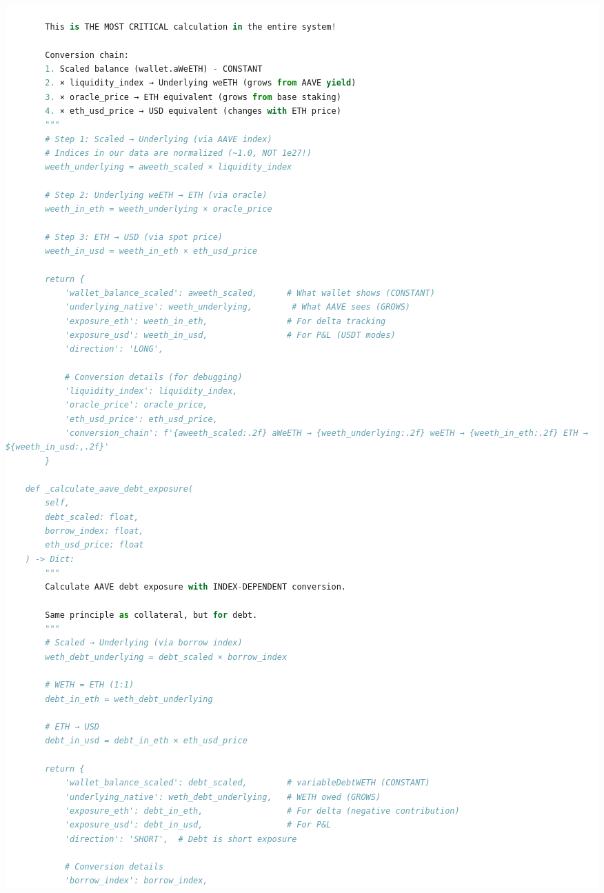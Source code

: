 ```python
        
        This is THE MOST CRITICAL calculation in the entire system!
        
        Conversion chain:
        1. Scaled balance (wallet.aWeETH) - CONSTANT
        2. × liquidity_index → Underlying weETH (grows from AAVE yield)
        3. × oracle_price → ETH equivalent (grows from base staking)
        4. × eth_usd_price → USD equivalent (changes with ETH price)
        """
        # Step 1: Scaled → Underlying (via AAVE index)
        # Indices in our data are normalized (~1.0, NOT 1e27!)
        weeth_underlying = aweeth_scaled × liquidity_index
        
        # Step 2: Underlying weETH → ETH (via oracle)
        weeth_in_eth = weeth_underlying × oracle_price
        
        # Step 3: ETH → USD (via spot price)
        weeth_in_usd = weeth_in_eth × eth_usd_price
        
        return {
            'wallet_balance_scaled': aweeth_scaled,      # What wallet shows (CONSTANT)
            'underlying_native': weeth_underlying,        # What AAVE sees (GROWS)
            'exposure_eth': weeth_in_eth,                # For delta tracking
            'exposure_usd': weeth_in_usd,                # For P&L (USDT modes)
            'direction': 'LONG',
            
            # Conversion details (for debugging)
            'liquidity_index': liquidity_index,
            'oracle_price': oracle_price,
            'eth_usd_price': eth_usd_price,
            'conversion_chain': f'{aweeth_scaled:.2f} aWeETH → {weeth_underlying:.2f} weETH → {weeth_in_eth:.2f} ETH → ${weeth_in_usd:,.2f}'
        }
    
    def _calculate_aave_debt_exposure(
        self,
        debt_scaled: float,
        borrow_index: float,
        eth_usd_price: float
    ) -> Dict:
        """
        Calculate AAVE debt exposure with INDEX-DEPENDENT conversion.
        
        Same principle as collateral, but for debt.
        """
        # Scaled → Underlying (via borrow index)
        weth_debt_underlying = debt_scaled × borrow_index
        
        # WETH = ETH (1:1)
        debt_in_eth = weth_debt_underlying
        
        # ETH → USD
        debt_in_usd = debt_in_eth × eth_usd_price
        
        return {
            'wallet_balance_scaled': debt_scaled,        # variableDebtWETH (CONSTANT)
            'underlying_native': weth_debt_underlying,   # WETH owed (GROWS)
            'exposure_eth': debt_in_eth,                 # For delta (negative contribution)
            'exposure_usd': debt_in_usd,                 # For P&L
            'direction': 'SHORT',  # Debt is short exposure
            
            # Conversion details
            'borrow_index': borrow_index,
```